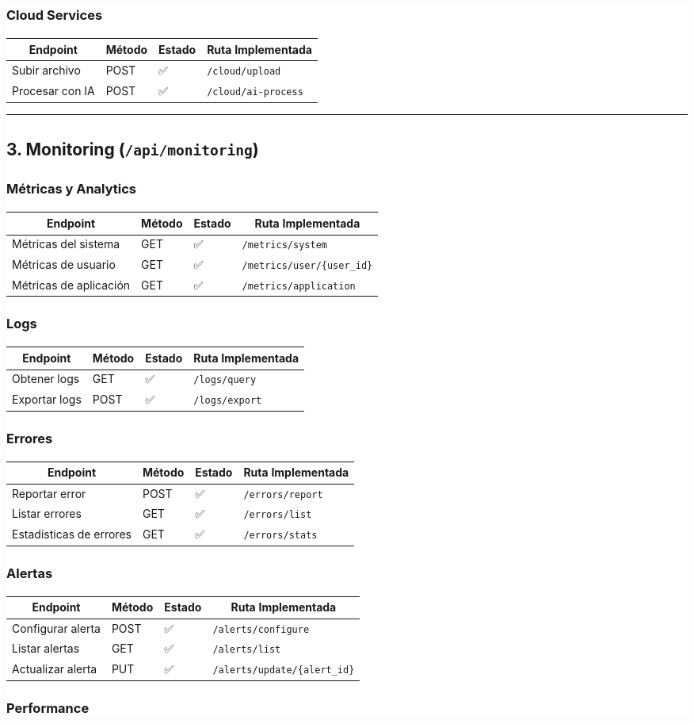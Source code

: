 ### Cloud Services

| Endpoint | Método | Estado | Ruta Implementada |
|----------|--------|--------|-------------------|
| Subir archivo | POST | ✅ | `/cloud/upload` |
| Procesar con IA | POST | ✅ | `/cloud/ai-process` |

---

## 3. Monitoring (`/api/monitoring`)

### Métricas y Analytics

| Endpoint | Método | Estado | Ruta Implementada |
|----------|--------|--------|-------------------|
| Métricas del sistema | GET | ✅ | `/metrics/system` |
| Métricas de usuario | GET | ✅ | `/metrics/user/{user_id}` |
| Métricas de aplicación | GET | ✅ | `/metrics/application` |

### Logs

| Endpoint | Método | Estado | Ruta Implementada |
|----------|--------|--------|-------------------|
| Obtener logs | GET | ✅ | `/logs/query` |
| Exportar logs | POST | ✅ | `/logs/export` |

### Errores

| Endpoint | Método | Estado | Ruta Implementada |
|----------|--------|--------|-------------------|
| Reportar error | POST | ✅ | `/errors/report` |
| Listar errores | GET | ✅ | `/errors/list` |
| Estadísticas de errores | GET | ✅ | `/errors/stats` |

### Alertas

| Endpoint | Método | Estado | Ruta Implementada |
|----------|--------|--------|-------------------|
| Configurar alerta | POST | ✅ | `/alerts/configure` |
| Listar alertas | GET | ✅ | `/alerts/list` |
| Actualizar alerta | PUT | ✅ | `/alerts/update/{alert_id}` |

### Performance
